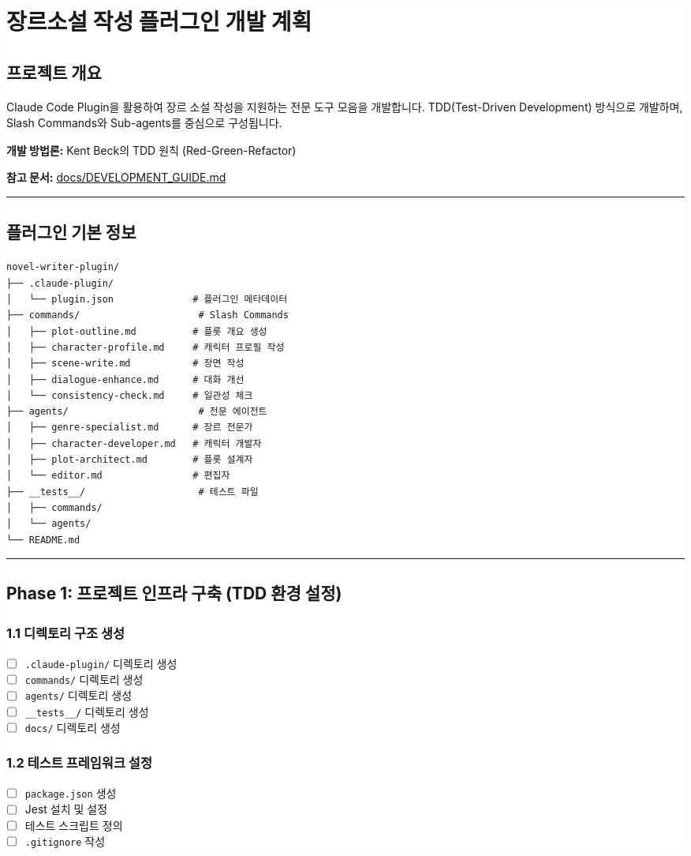 # 장르소설 작성 플러그인 개발 계획

## 프로젝트 개요

Claude Code Plugin을 활용하여 장르 소설 작성을 지원하는 전문 도구 모음을 개발합니다. TDD(Test-Driven Development) 방식으로 개발하며, Slash Commands와 Sub-agents를 중심으로 구성됩니다.

**개발 방법론:** Kent Beck의 TDD 원칙 (Red-Green-Refactor)

**참고 문서:** [docs/DEVELOPMENT_GUIDE.md](docs/DEVELOPMENT_GUIDE.md)

---

## 플러그인 기본 정보

```
novel-writer-plugin/
├── .claude-plugin/
│   └── plugin.json              # 플러그인 메타데이터
├── commands/                     # Slash Commands
│   ├── plot-outline.md          # 플롯 개요 생성
│   ├── character-profile.md     # 캐릭터 프로필 작성
│   ├── scene-write.md           # 장면 작성
│   ├── dialogue-enhance.md      # 대화 개선
│   └── consistency-check.md     # 일관성 체크
├── agents/                       # 전문 에이전트
│   ├── genre-specialist.md      # 장르 전문가
│   ├── character-developer.md   # 캐릭터 개발자
│   ├── plot-architect.md        # 플롯 설계자
│   └── editor.md                # 편집자
├── __tests__/                    # 테스트 파일
│   ├── commands/
│   └── agents/
└── README.md
```

---

## Phase 1: 프로젝트 인프라 구축 (TDD 환경 설정)

### 1.1 디렉토리 구조 생성
- [ ] `.claude-plugin/` 디렉토리 생성
- [ ] `commands/` 디렉토리 생성
- [ ] `agents/` 디렉토리 생성
- [ ] `__tests__/` 디렉토리 생성
- [ ] `docs/` 디렉토리 생성

### 1.2 테스트 프레임워크 설정
- [ ] `package.json` 생성
- [ ] Jest 설치 및 설정
- [ ] 테스트 스크립트 정의
- [ ] `.gitignore` 작성
